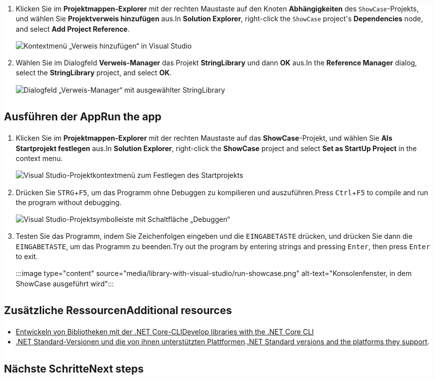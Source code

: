 1. <span data-ttu-id="f6d5c-166">Klicken Sie im **Projektmappen-Explorer** mit der rechten Maustaste auf den Knoten **Abhängigkeiten** des `ShowCase`-Projekts, und wählen Sie **Projektverweis hinzufügen** aus.</span><span class="sxs-lookup"><span data-stu-id="f6d5c-166">In **Solution Explorer**, right-click the `ShowCase` project's **Dependencies** node, and select **Add Project Reference**.</span></span>

   ![Kontextmenü „Verweis hinzufügen“ in Visual Studio](media/library-with-visual-studio/add-reference-context-menu.png)

1. <span data-ttu-id="f6d5c-168">Wählen Sie im Dialogfeld **Verweis-Manager** das Projekt **StringLibrary** und dann **OK** aus.</span><span class="sxs-lookup"><span data-stu-id="f6d5c-168">In the **Reference Manager** dialog, select the **StringLibrary** project, and select **OK**.</span></span>

   ![Dialogfeld „Verweis-Manager“ mit ausgewählter StringLibrary](media/library-with-visual-studio/manage-project-references.png)

## <a name="run-the-app"></a><span data-ttu-id="f6d5c-170">Ausführen der App</span><span class="sxs-lookup"><span data-stu-id="f6d5c-170">Run the app</span></span>

1. <span data-ttu-id="f6d5c-171">Klicken Sie im **Projektmappen-Explorer** mit der rechten Maustaste auf das **ShowCase**-Projekt, und wählen Sie **Als Startprojekt festlegen** aus.</span><span class="sxs-lookup"><span data-stu-id="f6d5c-171">In **Solution Explorer**, right-click the **ShowCase** project and select **Set as StartUp Project** in the context menu.</span></span>

   ![Visual Studio-Projektkontextmenü zum Festlegen des Startprojekts](media/library-with-visual-studio/set-startup-project-context-menu.png)

1. <span data-ttu-id="f6d5c-173">Drücken Sie <kbd>STRG</kbd>+<kbd>F5</kbd>, um das Programm ohne Debuggen zu kompilieren und auszuführen.</span><span class="sxs-lookup"><span data-stu-id="f6d5c-173">Press <kbd>Ctrl</kbd>+<kbd>F5</kbd> to compile and run the program without debugging.</span></span>

   ![Visual Studio-Projektsymbolleiste mit Schaltfläche „Debuggen“](media/library-with-visual-studio/visual-studio-project-toolbar.png)

1. <span data-ttu-id="f6d5c-175">Testen Sie das Programm, indem Sie Zeichenfolgen eingeben und die <kbd>EINGABETASTE</kbd> drücken, und drücken Sie dann die <kbd>EINGABETASTE</kbd>, um das Programm zu beenden.</span><span class="sxs-lookup"><span data-stu-id="f6d5c-175">Try out the program by entering strings and pressing <kbd>Enter</kbd>, then press <kbd>Enter</kbd> to exit.</span></span>

   :::image type="content" source="media/library-with-visual-studio/run-showcase.png" alt-text="Konsolenfenster, in dem ShowCase ausgeführt wird":::

## <a name="additional-resources"></a><span data-ttu-id="f6d5c-177">Zusätzliche Ressourcen</span><span class="sxs-lookup"><span data-stu-id="f6d5c-177">Additional resources</span></span>

* [<span data-ttu-id="f6d5c-178">Entwickeln von Bibliotheken mit der .NET Core-CLI</span><span class="sxs-lookup"><span data-stu-id="f6d5c-178">Develop libraries with the .NET Core CLI</span></span>](libraries.md)
* <span data-ttu-id="f6d5c-179">[.NET Standard-Versionen und die von ihnen unterstützten Plattformen](../../standard/net-standard.md).</span><span class="sxs-lookup"><span data-stu-id="f6d5c-179">[.NET Standard versions and the platforms they support](../../standard/net-standard.md).</span></span>

## <a name="next-steps"></a><span data-ttu-id="f6d5c-180">Nächste Schritte</span><span class="sxs-lookup"><span data-stu-id="f6d5c-180">Next steps</span></span>
